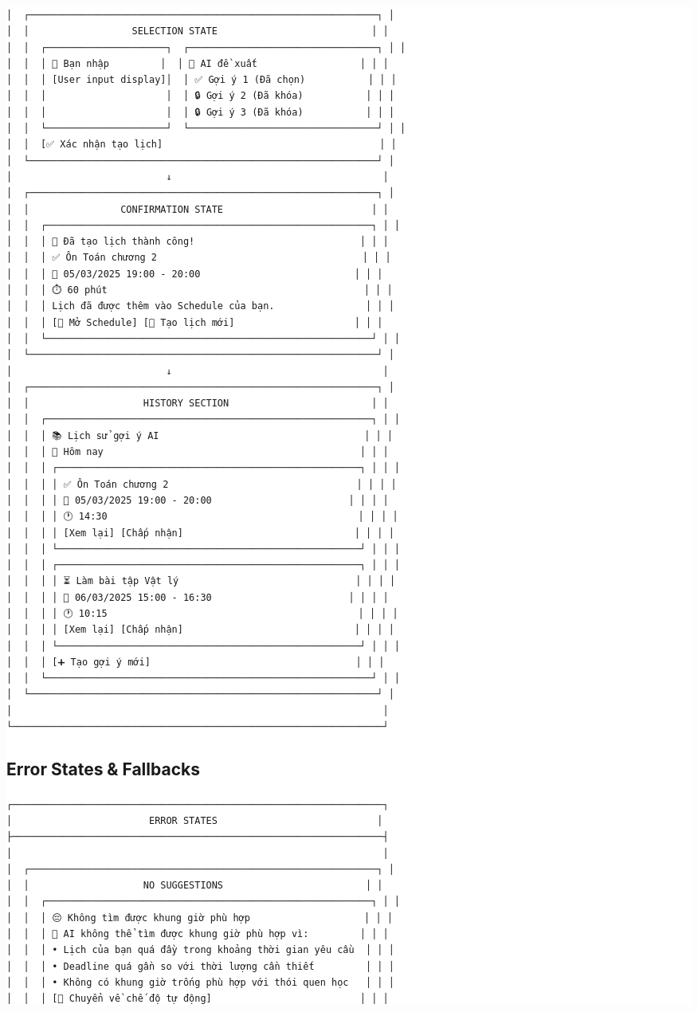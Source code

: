 ```
│  ┌─────────────────────────────────────────────────────────────┐ │
│  │                  SELECTION STATE                           │ │
│  │  ┌─────────────────────┐  ┌─────────────────────────────────┐ │ │
│  │  │ 📝 Bạn nhập         │  │ 🤖 AI đề xuất                  │ │ │
│  │  │ [User input display]│  │ ✅ Gợi ý 1 (Đã chọn)           │ │ │
│  │  │                     │  │ 🔒 Gợi ý 2 (Đã khóa)           │ │ │
│  │  │                     │  │ 🔒 Gợi ý 3 (Đã khóa)           │ │ │
│  │  └─────────────────────┘  └─────────────────────────────────┘ │ │
│  │  [✅ Xác nhận tạo lịch]                                      │ │
│  └─────────────────────────────────────────────────────────────┘ │
│                           ↓                                     │
│  ┌─────────────────────────────────────────────────────────────┐ │
│  │                CONFIRMATION STATE                          │ │
│  │  ┌─────────────────────────────────────────────────────────┐ │ │
│  │  │ 🎉 Đã tạo lịch thành công!                             │ │ │
│  │  │ ✅ Ôn Toán chương 2                                    │ │ │
│  │  │ 📅 05/03/2025 19:00 - 20:00                           │ │ │
│  │  │ ⏱️ 60 phút                                             │ │ │
│  │  │ Lịch đã được thêm vào Schedule của bạn.                │ │ │
│  │  │ [📅 Mở Schedule] [🔄 Tạo lịch mới]                     │ │ │
│  │  └─────────────────────────────────────────────────────────┘ │ │
│  └─────────────────────────────────────────────────────────────┘ │
│                           ↓                                     │
│  ┌─────────────────────────────────────────────────────────────┐ │
│  │                    HISTORY SECTION                         │ │
│  │  ┌─────────────────────────────────────────────────────────┐ │ │
│  │  │ 📚 Lịch sử gợi ý AI                                    │ │ │
│  │  │ 📅 Hôm nay                                             │ │ │
│  │  │ ┌─────────────────────────────────────────────────────┐ │ │ │
│  │  │ │ ✅ Ôn Toán chương 2                                 │ │ │ │
│  │  │ │ 📅 05/03/2025 19:00 - 20:00                        │ │ │ │
│  │  │ │ 🕐 14:30                                            │ │ │ │
│  │  │ │ [Xem lại] [Chấp nhận]                              │ │ │ │
│  │  │ └─────────────────────────────────────────────────────┘ │ │ │
│  │  │ ┌─────────────────────────────────────────────────────┐ │ │ │
│  │  │ │ ⏳ Làm bài tập Vật lý                               │ │ │ │
│  │  │ │ 📅 06/03/2025 15:00 - 16:30                        │ │ │ │
│  │  │ │ 🕐 10:15                                            │ │ │ │
│  │  │ │ [Xem lại] [Chấp nhận]                              │ │ │ │
│  │  │ └─────────────────────────────────────────────────────┘ │ │ │
│  │  │ [➕ Tạo gợi ý mới]                                    │ │ │
│  │  └─────────────────────────────────────────────────────────┘ │ │
│  └─────────────────────────────────────────────────────────────┘ │
│                                                                 │
└─────────────────────────────────────────────────────────────────┘
```

## Error States & Fallbacks

```
┌─────────────────────────────────────────────────────────────────┐
│                        ERROR STATES                            │
├─────────────────────────────────────────────────────────────────┤
│                                                                 │
│  ┌─────────────────────────────────────────────────────────────┐ │
│  │                    NO SUGGESTIONS                         │ │
│  │  ┌─────────────────────────────────────────────────────────┐ │ │
│  │  │ 😔 Không tìm được khung giờ phù hợp                    │ │ │
│  │  │ 🤖 AI không thể tìm được khung giờ phù hợp vì:         │ │ │
│  │  │ • Lịch của bạn quá đầy trong khoảng thời gian yêu cầu  │ │ │
│  │  │ • Deadline quá gần so với thời lượng cần thiết         │ │ │
│  │  │ • Không có khung giờ trống phù hợp với thói quen học   │ │ │
│  │  │ [🔄 Chuyển về chế độ tự động]                          │ │ │
```